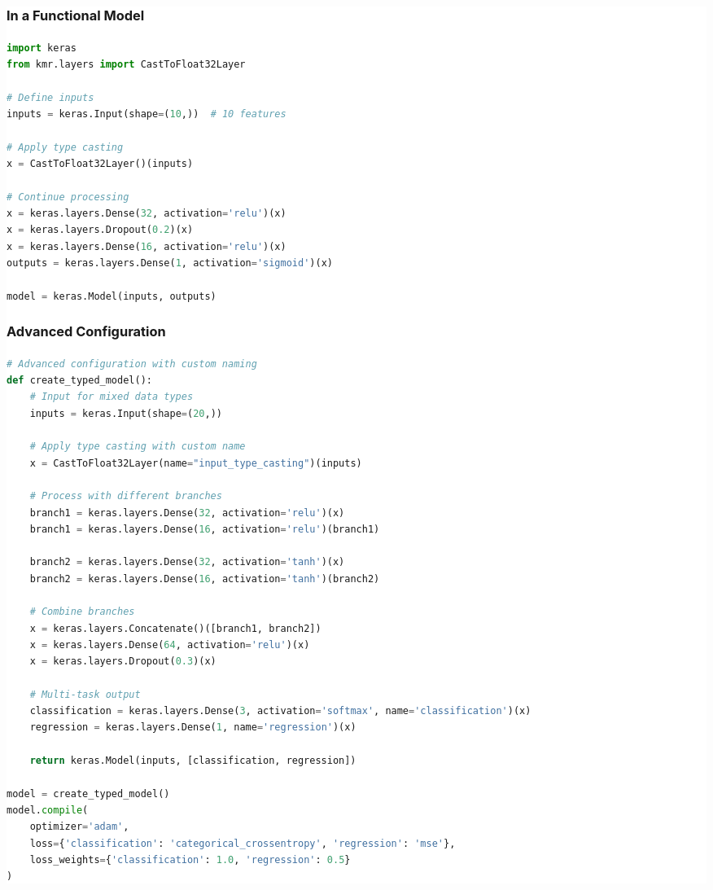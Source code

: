 ### In a Functional Model

```python
import keras
from kmr.layers import CastToFloat32Layer

# Define inputs
inputs = keras.Input(shape=(10,))  # 10 features

# Apply type casting
x = CastToFloat32Layer()(inputs)

# Continue processing
x = keras.layers.Dense(32, activation='relu')(x)
x = keras.layers.Dropout(0.2)(x)
x = keras.layers.Dense(16, activation='relu')(x)
outputs = keras.layers.Dense(1, activation='sigmoid')(x)

model = keras.Model(inputs, outputs)
```

### Advanced Configuration

```python
# Advanced configuration with custom naming
def create_typed_model():
    # Input for mixed data types
    inputs = keras.Input(shape=(20,))
    
    # Apply type casting with custom name
    x = CastToFloat32Layer(name="input_type_casting")(inputs)
    
    # Process with different branches
    branch1 = keras.layers.Dense(32, activation='relu')(x)
    branch1 = keras.layers.Dense(16, activation='relu')(branch1)
    
    branch2 = keras.layers.Dense(32, activation='tanh')(x)
    branch2 = keras.layers.Dense(16, activation='tanh')(branch2)
    
    # Combine branches
    x = keras.layers.Concatenate()([branch1, branch2])
    x = keras.layers.Dense(64, activation='relu')(x)
    x = keras.layers.Dropout(0.3)(x)
    
    # Multi-task output
    classification = keras.layers.Dense(3, activation='softmax', name='classification')(x)
    regression = keras.layers.Dense(1, name='regression')(x)
    
    return keras.Model(inputs, [classification, regression])

model = create_typed_model()
model.compile(
    optimizer='adam',
    loss={'classification': 'categorical_crossentropy', 'regression': 'mse'},
    loss_weights={'classification': 1.0, 'regression': 0.5}
)
```
